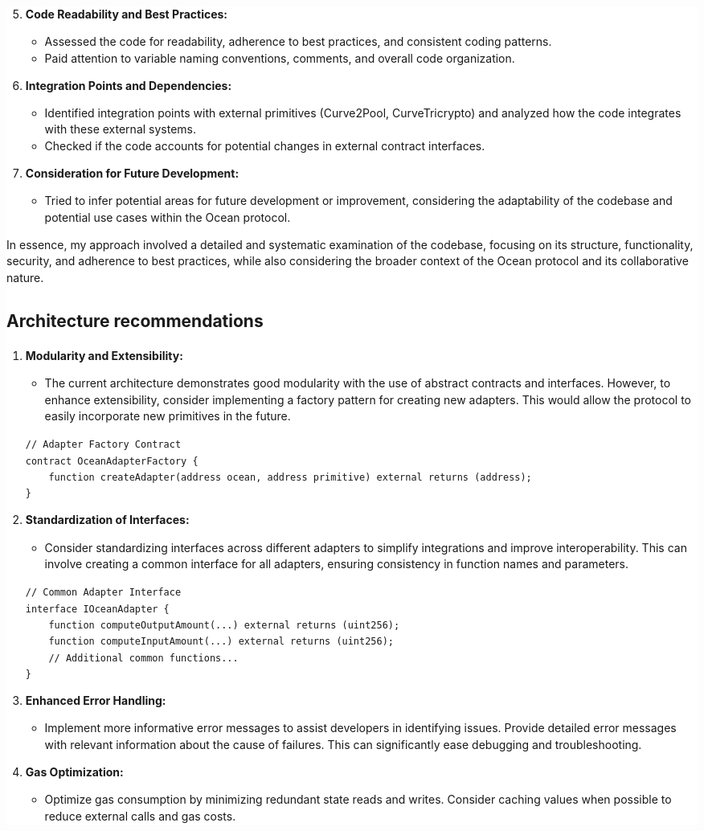5. **Code Readability and Best Practices:**
   - Assessed the code for readability, adherence to best practices, and consistent coding patterns.
   - Paid attention to variable naming conventions, comments, and overall code organization.

6. **Integration Points and Dependencies:**
   - Identified integration points with external primitives (Curve2Pool, CurveTricrypto) and analyzed how the code integrates with these external systems.
   - Checked if the code accounts for potential changes in external contract interfaces.


7. **Consideration for Future Development:**
   - Tried to infer potential areas for future development or improvement, considering the adaptability of the codebase and potential use cases within the Ocean protocol.

In essence, my approach involved a detailed and systematic examination of the codebase, focusing on its structure, functionality, security, and adherence to best practices, while also considering the broader context of the Ocean protocol and its collaborative nature.

## Architecture recommendations


1. **Modularity and Extensibility:**
   - The current architecture demonstrates good modularity with the use of abstract contracts and interfaces. However, to enhance extensibility, consider implementing a factory pattern for creating new adapters. This would allow the protocol to easily incorporate new primitives in the future.

   ```solidity
   // Adapter Factory Contract
   contract OceanAdapterFactory {
       function createAdapter(address ocean, address primitive) external returns (address);
   }
   ```

2. **Standardization of Interfaces:**
   - Consider standardizing interfaces across different adapters to simplify integrations and improve interoperability. This can involve creating a common interface for all adapters, ensuring consistency in function names and parameters.

   ```solidity
   // Common Adapter Interface
   interface IOceanAdapter {
       function computeOutputAmount(...) external returns (uint256);
       function computeInputAmount(...) external returns (uint256);
       // Additional common functions...
   }
   ```

3. **Enhanced Error Handling:**
   - Implement more informative error messages to assist developers in identifying issues. Provide detailed error messages with relevant information about the cause of failures. This can significantly ease debugging and troubleshooting.


4. **Gas Optimization:**
   - Optimize gas consumption by minimizing redundant state reads and writes. Consider caching values when possible to reduce external calls and gas costs.
